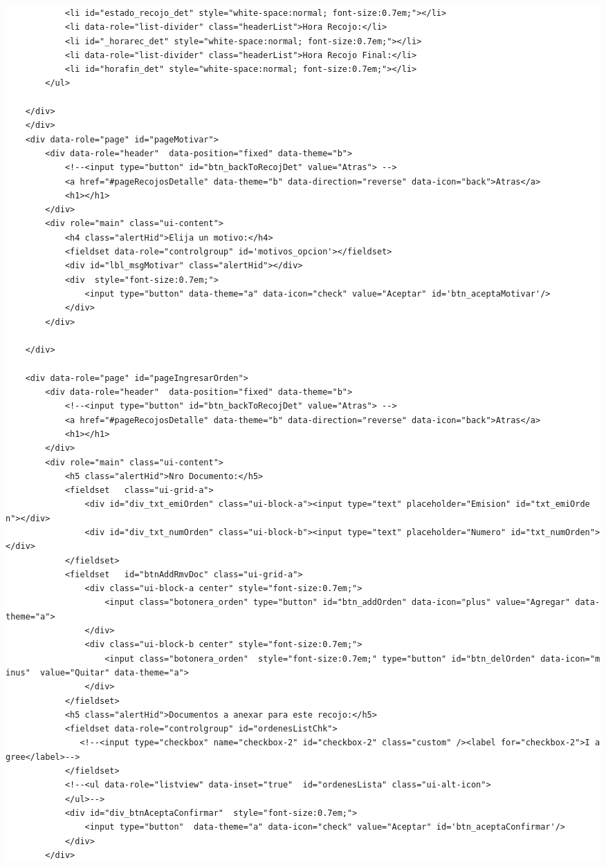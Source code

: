                 <li id="estado_recojo_det" style="white-space:normal; font-size:0.7em;"></li>
                <li data-role="list-divider" class="headerList">Hora Recojo:</li>
                <li id="_horarec_det" style="white-space:normal; font-size:0.7em;"></li>
                <li data-role="list-divider" class="headerList">Hora Recojo Final:</li>
                <li id="horafin_det" style="white-space:normal; font-size:0.7em;"></li>
            </ul> 

        </div>
        </div>
        <div data-role="page" id="pageMotivar">
            <div data-role="header"  data-position="fixed" data-theme="b">
                <!--<input type="button" id="btn_backToRecojDet" value="Atras"> -->
                <a href="#pageRecojosDetalle" data-theme="b" data-direction="reverse" data-icon="back">Atras</a> 
                <h1></h1>
            </div>
            <div role="main" class="ui-content">
                <h4 class="alertHid">Elija un motivo:</h4>
                <fieldset data-role="controlgroup" id='motivos_opcion'></fieldset>      
                <div id="lbl_msgMotivar" class="alertHid"></div> 
                <div  style="font-size:0.7em;">
                    <input type="button" data-theme="a" data-icon="check" value="Aceptar" id='btn_aceptaMotivar'/>  
                </div>           
            </div>

        </div>

        <div data-role="page" id="pageIngresarOrden">
            <div data-role="header"  data-position="fixed" data-theme="b">
                <!--<input type="button" id="btn_backToRecojDet" value="Atras"> -->
                <a href="#pageRecojosDetalle" data-theme="b" data-direction="reverse" data-icon="back">Atras</a> 
                <h1></h1>
            </div>
            <div role="main" class="ui-content">
                <h5 class="alertHid">Nro Documento:</h5>   
                <fieldset   class="ui-grid-a">         
                    <div id="div_txt_emiOrden" class="ui-block-a"><input type="text" placeholder="Emision" id="txt_emiOrden"></div>
                    <div id="div_txt_numOrden" class="ui-block-b"><input type="text" placeholder="Numero" id="txt_numOrden"></div>
                </fieldset>
                <fieldset   id="btnAddRmvDoc" class="ui-grid-a">         
                    <div class="ui-block-a center" style="font-size:0.7em;">
                        <input class="botonera_orden" type="button" id="btn_addOrden" data-icon="plus" value="Agregar" data-theme="a">
                    </div>
                    <div class="ui-block-b center" style="font-size:0.7em;">
                        <input class="botonera_orden"  style="font-size:0.7em;" type="button" id="btn_delOrden" data-icon="minus"  value="Quitar" data-theme="a">
                    </div>
                </fieldset> 
                <h5 class="alertHid">Documentos a anexar para este recojo:</h5>
                <fieldset data-role="controlgroup" id="ordenesListChk">
                   <!--<input type="checkbox" name="checkbox-2" id="checkbox-2" class="custom" /><label for="checkbox-2">I agree</label>-->
                </fieldset>
                <!--<ul data-role="listview" data-inset="true"  id="ordenesLista" class="ui-alt-icon">
                </ul>-->
                <div id="div_btnAceptaConfirmar"  style="font-size:0.7em;">
                    <input type="button"  data-theme="a" data-icon="check" value="Aceptar" id='btn_aceptaConfirmar'/>
                </div>
            </div>
